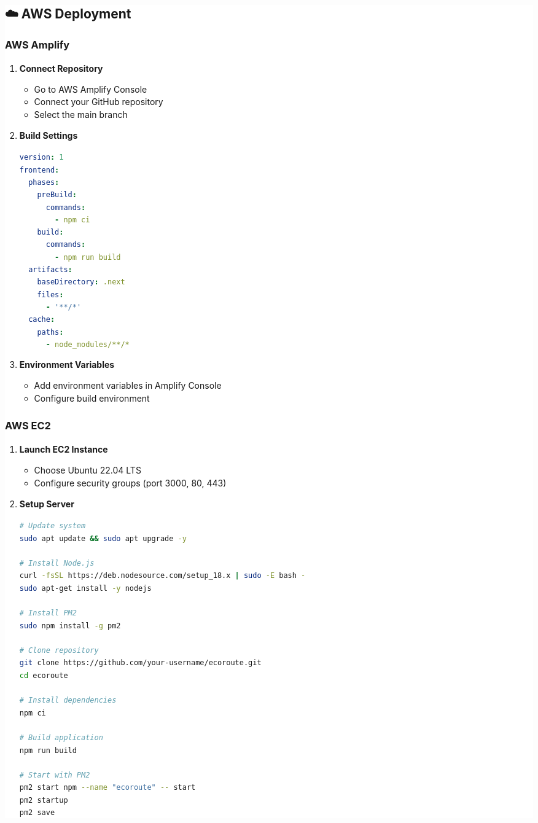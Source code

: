 ## ☁️ AWS Deployment

### AWS Amplify

1. **Connect Repository**
   - Go to AWS Amplify Console
   - Connect your GitHub repository
   - Select the main branch

2. **Build Settings**
   ```yaml
   version: 1
   frontend:
     phases:
       preBuild:
         commands:
           - npm ci
       build:
         commands:
           - npm run build
     artifacts:
       baseDirectory: .next
       files:
         - '**/*'
     cache:
       paths:
         - node_modules/**/*
   ```

3. **Environment Variables**
   - Add environment variables in Amplify Console
   - Configure build environment

### AWS EC2

1. **Launch EC2 Instance**
   - Choose Ubuntu 22.04 LTS
   - Configure security groups (port 3000, 80, 443)

2. **Setup Server**
   ```bash
   # Update system
   sudo apt update && sudo apt upgrade -y
   
   # Install Node.js
   curl -fsSL https://deb.nodesource.com/setup_18.x | sudo -E bash -
   sudo apt-get install -y nodejs
   
   # Install PM2
   sudo npm install -g pm2
   
   # Clone repository
   git clone https://github.com/your-username/ecoroute.git
   cd ecoroute
   
   # Install dependencies
   npm ci
   
   # Build application
   npm run build
   
   # Start with PM2
   pm2 start npm --name "ecoroute" -- start
   pm2 startup
   pm2 save
   ```